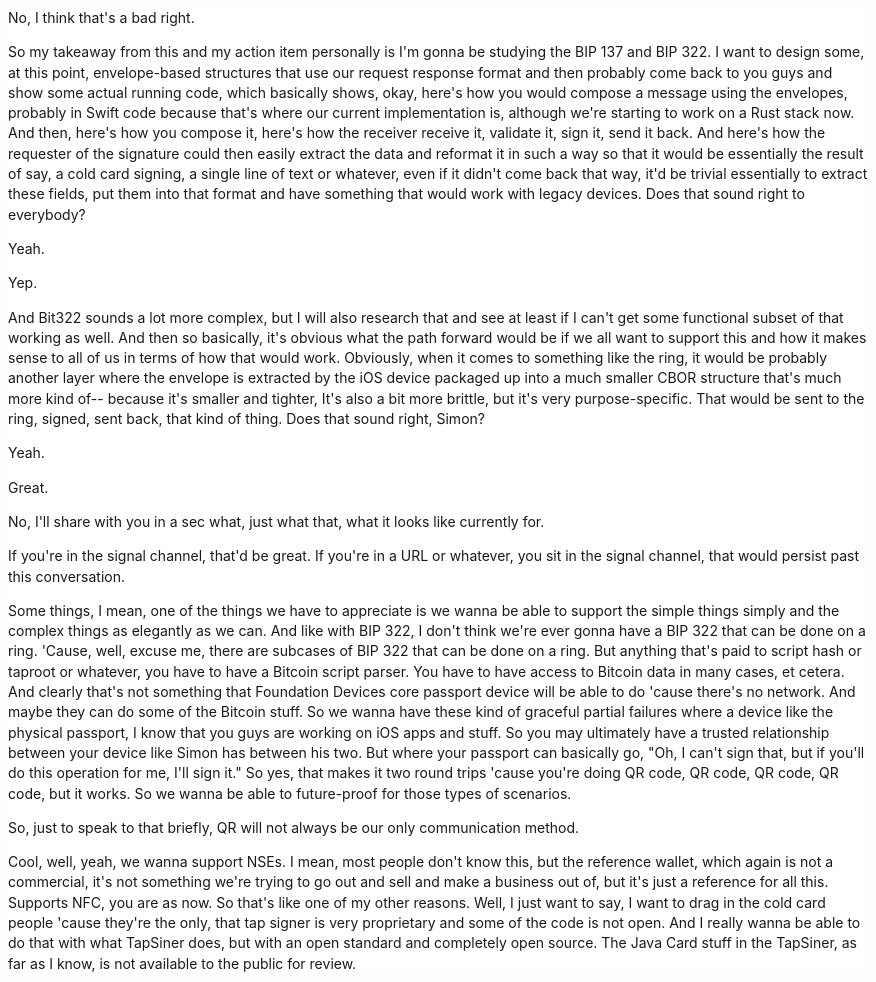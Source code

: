 No, I think that's a bad right.

So my takeaway from this and my action item personally is I'm gonna be studying the BIP 137 and BIP 322. I want to design some, at this point, envelope-based structures that use our request response format and then probably come back to you guys and show some actual running code, which basically shows, okay, here's how you would compose a message using the envelopes, probably in Swift code because that's where our current implementation is, although we're starting to work on a Rust stack now. And then, here's how you compose it, here's how the receiver receive it, validate it, sign it, send it back. And here's how the requester of the signature could then easily extract the data and reformat it in such a way so that it would be essentially the result of say, a cold card signing, a single line of text or whatever, even if it didn't come back that way, it'd be trivial essentially to extract these fields, put them into that format and have something that would work with legacy devices. Does that sound right to everybody?

Yeah.

Yep.

And Bit322 sounds a lot more complex, but I will also research that and see at least if I can't get some functional subset of that working as well. And then so basically, it's obvious what the path forward would be if we all want to support this and how it makes sense to all of us in terms of how that would work. Obviously, when it comes to something like the ring, it would be probably another layer where the envelope is extracted by the iOS device packaged up into a much smaller CBOR structure that's much more kind of-- because it's smaller and tighter, It's also a bit more brittle, but it's very purpose-specific. That would be sent to the ring, signed, sent back, that kind of thing. Does that sound right, Simon?

Yeah.

Great.

No, I'll share with you in a sec what, just what that, what it looks like currently for.

If you're in the signal channel, that'd be great. If you're in a URL or whatever, you sit in the signal channel, that would persist past this conversation.

Some things, I mean, one of the things we have to appreciate is we wanna be able to support the simple things simply and the complex things as elegantly as we can. And like with BIP 322, I don't think we're ever gonna have a BIP 322 that can be done on a ring. 'Cause, well, excuse me, there are subcases of BIP 322 that can be done on a ring. But anything that's paid to script hash or taproot or whatever, you have to have a Bitcoin script parser. You have to have access to Bitcoin data in many cases, et cetera. And clearly that's not something that Foundation Devices core passport device will be able to do 'cause there's no network. And maybe they can do some of the Bitcoin stuff. So we wanna have these kind of graceful partial failures where a device like the physical passport, I know that you guys are working on iOS apps and stuff. So you may ultimately have a trusted relationship between your device like Simon has between his two. But where your passport can basically go, "Oh, I can't sign that, but if you'll do this operation for me, I'll sign it." So yes, that makes it two round trips 'cause you're doing QR code, QR code, QR code, QR code, but it works. So we wanna be able to future-proof for those types of scenarios.

So, just to speak to that briefly, QR will not always be our only communication method.

Cool, well, yeah, we wanna support NSEs. I mean, most people don't know this, but the reference wallet, which again is not a commercial, it's not something we're trying to go out and sell and make a business out of, but it's just a reference for all this. Supports NFC, you are as now. So that's like one of my other reasons. Well, I just want to say, I want to drag in the cold card people 'cause they're the only, that tap signer is very proprietary and some of the code is not open. And I really wanna be able to do that with what TapSiner does, but with an open standard and completely open source. The Java Card stuff in the TapSiner, as far as I know, is not available to the public for review.

